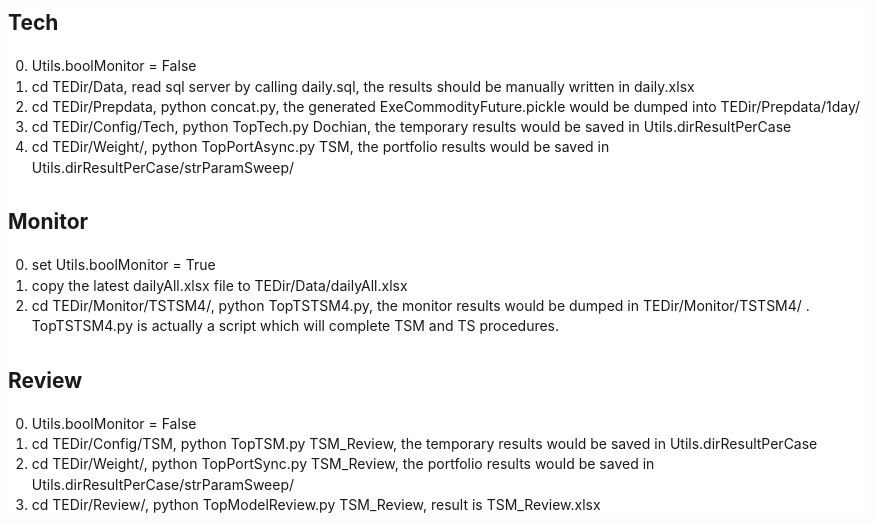 ## Tech
0. Utils.boolMonitor = False
1. cd TEDir/Data, read sql server by calling daily.sql, the results should be manually written in daily.xlsx
2. cd TEDir/Prepdata, python concat.py, the generated ExeCommodityFuture.pickle would be dumped into TEDir/Prepdata/1day/
3. cd TEDir/Config/Tech, python TopTech.py Dochian, the temporary results would be saved in Utils.dirResultPerCase
4. cd TEDir/Weight/, python TopPortAsync.py TSM, the portfolio results would be saved in Utils.dirResultPerCase/strParamSweep/

## Monitor
0. set Utils.boolMonitor = True
1. copy the latest dailyAll.xlsx file to TEDir/Data/dailyAll.xlsx
2. cd TEDir/Monitor/TSTSM4/, python TopTSTSM4.py, the monitor results would be dumped in TEDir/Monitor/TSTSM4/ . TopTSTSM4.py is actually a script which will complete TSM and TS procedures. 

## Review
0. Utils.boolMonitor = False
1. cd TEDir/Config/TSM, python TopTSM.py TSM_Review, the temporary results would be saved in Utils.dirResultPerCase
2. cd TEDir/Weight/, python TopPortSync.py TSM_Review, the portfolio results would be saved in Utils.dirResultPerCase/strParamSweep/
3. cd TEDir/Review/, python TopModelReview.py TSM_Review, result is TSM_Review.xlsx


